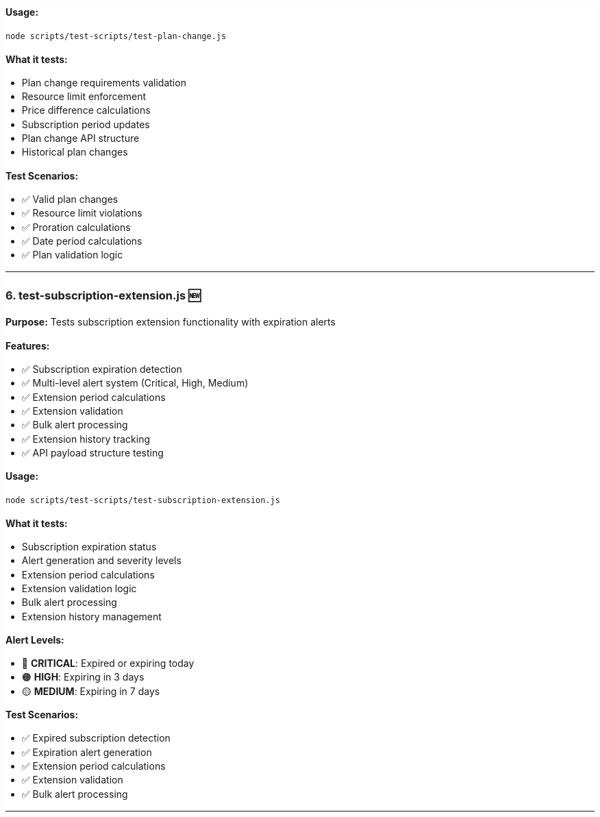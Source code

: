 **Usage:**
```bash
node scripts/test-scripts/test-plan-change.js
```

**What it tests:**
- Plan change requirements validation
- Resource limit enforcement
- Price difference calculations
- Subscription period updates
- Plan change API structure
- Historical plan changes

**Test Scenarios:**
- ✅ Valid plan changes
- ✅ Resource limit violations
- ✅ Proration calculations
- ✅ Date period calculations
- ✅ Plan validation logic

---

### 6. **test-subscription-extension.js** 🆕
**Purpose:** Tests subscription extension functionality with expiration alerts

**Features:**
- ✅ Subscription expiration detection
- ✅ Multi-level alert system (Critical, High, Medium)
- ✅ Extension period calculations
- ✅ Extension validation
- ✅ Bulk alert processing
- ✅ Extension history tracking
- ✅ API payload structure testing

**Usage:**
```bash
node scripts/test-scripts/test-subscription-extension.js
```

**What it tests:**
- Subscription expiration status
- Alert generation and severity levels
- Extension period calculations
- Extension validation logic
- Bulk alert processing
- Extension history management

**Alert Levels:**
- 🔴 **CRITICAL**: Expired or expiring today
- 🟠 **HIGH**: Expiring in 3 days
- 🟡 **MEDIUM**: Expiring in 7 days

**Test Scenarios:**
- ✅ Expired subscription detection
- ✅ Expiration alert generation
- ✅ Extension period calculations
- ✅ Extension validation
- ✅ Bulk alert processing

---
